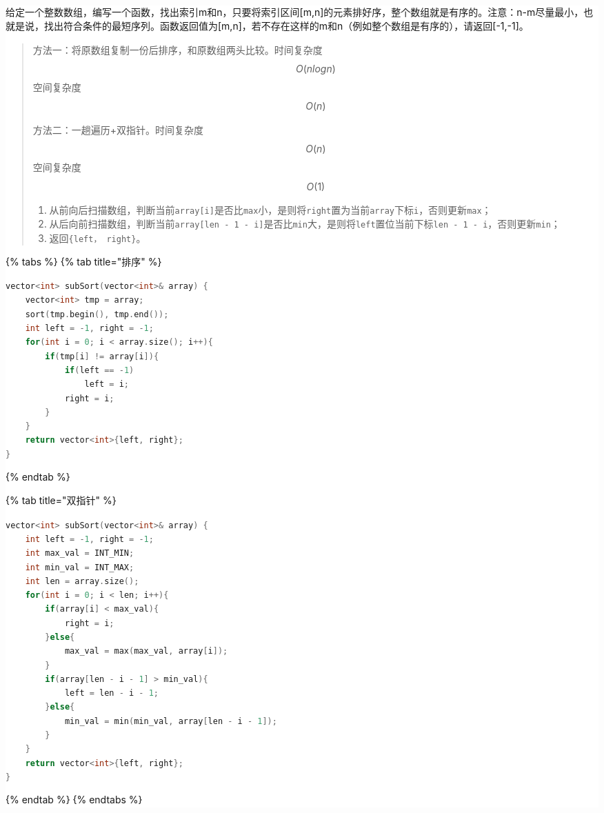 给定一个整数数组，编写一个函数，找出索引m和n，只要将索引区间\[m,n\]的元素排好序，整个数组就是有序的。注意：n-m尽量最小，也就是说，找出符合条件的最短序列。函数返回值为\[m,n\]，若不存在这样的m和n（例如整个数组是有序的），请返回\[-1,-1\]。

> 方法一：将原数组复制一份后排序，和原数组两头比较。时间复杂度 $$O(nlogn)$$ 空间复杂度 $$O(n)$$ 
>
> 方法二：一趟遍历+双指针。时间复杂度 $$O(n)$$ 空间复杂度 $$O(1)$$ 
>
> 1. 从前向后扫描数组，判断当前`array[i]`是否比`max`小，是则将`right`置为当前`array`下标`i`，否则更新`max`；
> 2. 从后向前扫描数组，判断当前`array[len - 1 - i]`是否比`min`大，是则将`left`置位当前下标`len - 1 - i`，否则更新`min`；
> 3. 返回`{left， right}`。

{% tabs %}
{% tab title="排序" %}
```cpp
vector<int> subSort(vector<int>& array) {
    vector<int> tmp = array;
    sort(tmp.begin(), tmp.end());
    int left = -1, right = -1;
    for(int i = 0; i < array.size(); i++){
        if(tmp[i] != array[i]){
            if(left == -1)
                left = i;
            right = i;
        }
    }
    return vector<int>{left, right};
}
```
{% endtab %}

{% tab title="双指针" %}
```cpp
vector<int> subSort(vector<int>& array) {
    int left = -1, right = -1;
    int max_val = INT_MIN;
    int min_val = INT_MAX;
    int len = array.size();
    for(int i = 0; i < len; i++){
        if(array[i] < max_val){
            right = i;
        }else{
            max_val = max(max_val, array[i]);
        }
        if(array[len - i - 1] > min_val){
            left = len - i - 1;
        }else{
            min_val = min(min_val, array[len - i - 1]);
        }
    }
    return vector<int>{left, right};
}
```
{% endtab %}
{% endtabs %}
